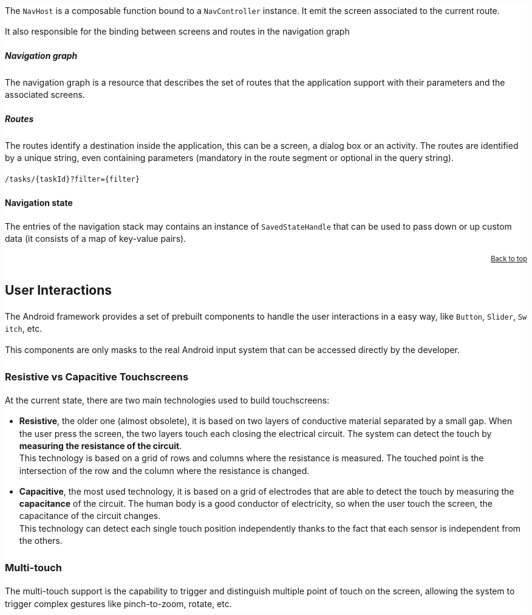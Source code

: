 The `NavHost` is a composable function bound to a `NavController` instance. It emit the screen associated to the current route.

It also responsible for the binding between screens and routes in the navigation graph

##### Navigation graph

The navigation graph is a resource that describes the set of routes that the application support with their parameters and the associated screens.

##### Routes

The routes identify a destination inside the application, this can be a screen, a dialog box or an activity. The routes are identified by a unique string, even containing parameters (mandatory in the route segment or optional in the query string).

`/tasks/{taskId}?filter={filter}`

#### Navigation state

The entries of the navigation stack may contains an instance of `SavedStateHandle` that can be used to pass down or up custom data (it consists of a map of key-value pairs).

<div style="text-align: right; font-size: 0.8em;">

[Back to top](#summary)

</div>

## User Interactions

The Android framework provides a set of prebuilt components to handle the user interactions in a easy way, like `Button`, `Slider`, `Switch`, etc.

This components are only masks to the real Android input system that can be accessed directly by the developer.

### Resistive vs Capacitive Touchscreens

At the current state, there are two main technologies used to build touchscreens:

- **Resistive**, the older one (almost obsolete), it is based on two layers of conductive material separated by a small gap. When the user press the screen, the two layers touch each closing the electrical circuit. The system can detect the touch by **measuring the resistance of the circuit**.
<br>This technology is based on a grid of rows and columns where the resistance is measured. The touched point is the intersection of the row and the column where the resistance is changed.

- **Capacitive**, the most used technology, it is based on a grid of electrodes that are able to detect the touch by measuring the **capacitance** of the circuit. The human body is a good conductor of electricity, so when the user touch the screen, the capacitance of the circuit changes.
<br>This technology can detect each single touch position independently thanks to the fact that each sensor is independent from the others.

### Multi-touch

The multi-touch support is the capability to trigger and distinguish multiple point of touch on the screen, allowing the system to trigger complex gestures like pinch-to-zoom, rotate, etc.
